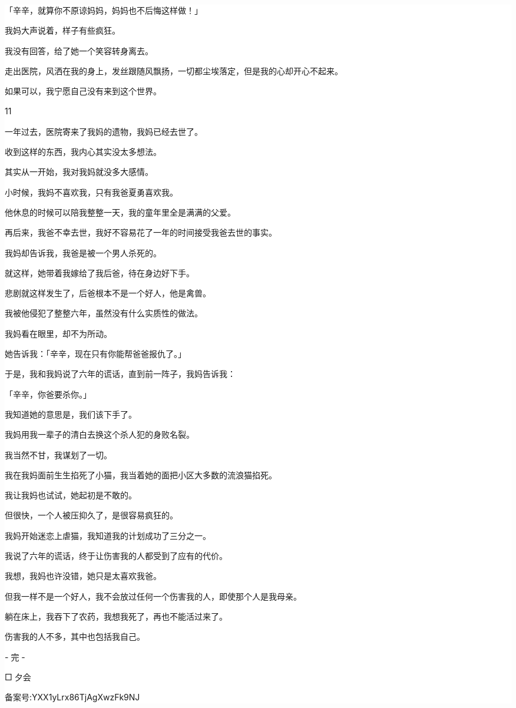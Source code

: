 「辛辛，就算你不原谅妈妈，妈妈也不后悔这样做！」

我妈大声说着，样子有些疯狂。

我没有回答，给了她一个笑容转身离去。

走出医院，风洒在我的身上，发丝跟随风飘扬，一切都尘埃落定，但是我的心却开心不起来。

如果可以，我宁愿自己没有来到这个世界。

11

一年过去，医院寄来了我妈的遗物，我妈已经去世了。

收到这样的东西，我内心其实没太多想法。

其实从一开始，我对我妈就没多大感情。

小时候，我妈不喜欢我，只有我爸夏勇喜欢我。

他休息的时候可以陪我整整一天，我的童年里全是满满的父爱。

再后来，我爸不幸去世，我好不容易花了一年的时间接受我爸去世的事实。

我妈却告诉我，我爸是被一个男人杀死的。

就这样，她带着我嫁给了我后爸，待在身边好下手。

悲剧就这样发生了，后爸根本不是一个好人，他是禽兽。

我被他侵犯了整整六年，虽然没有什么实质性的做法。

我妈看在眼里，却不为所动。

她告诉我：「辛辛，现在只有你能帮爸爸报仇了。」

于是，我和我妈说了六年的谎话，直到前一阵子，我妈告诉我：

「辛辛，你爸要杀你。」

我知道她的意思是，我们该下手了。

我妈用我一辈子的清白去换这个杀人犯的身败名裂。

我当然不甘，我谋划了一切。

我在我妈面前生生掐死了小猫，我当着她的面把小区大多数的流浪猫掐死。

我让我妈也试试，她起初是不敢的。

但很快，一个人被压抑久了，是很容易疯狂的。

我妈开始迷恋上虐猫，我知道我的计划成功了三分之一。

我说了六年的谎话，终于让伤害我的人都受到了应有的代价。

我想，我妈也许没错，她只是太喜欢我爸。

但我一样不是一个好人，我不会放过任何一个伤害我的人，即使那个人是我母亲。

躺在床上，我吞下了农药，我想我死了，再也不能活过来了。

伤害我的人不多，其中也包括我自己。

  

\- 完 \-

□ 夕会

备案号:YXX1yLrx86TjAgXwzFk9NJ
